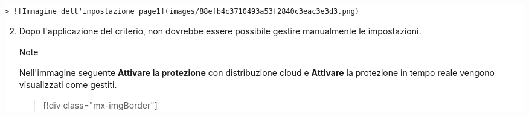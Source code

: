     > ![Immagine dell'impostazione page1](images/88efb4c3710493a53f2840c3eac3e3d3.png)

2.  Dopo l'applicazione del criterio, non dovrebbe essere possibile gestire manualmente le impostazioni.

    > [!NOTE]
    > Nell'immagine seguente **Attivare la protezione** con distribuzione cloud e **Attivare** la protezione in tempo reale vengono visualizzati come gestiti.

    > [!div class="mx-imgBorder"]